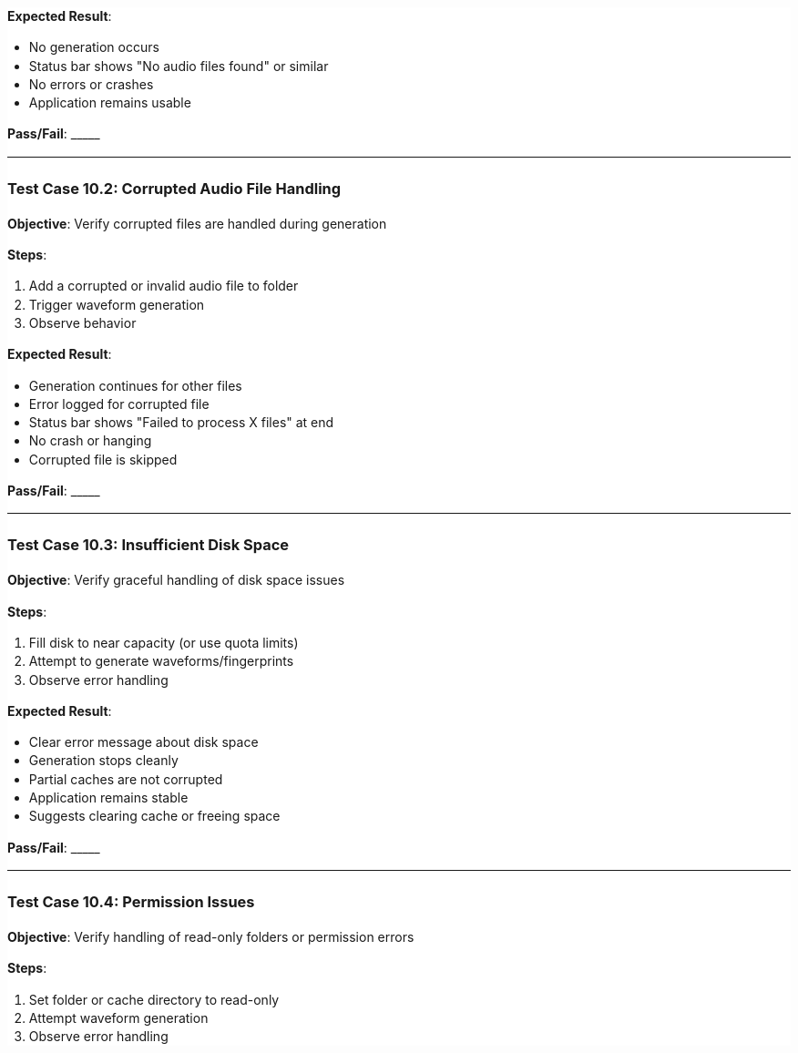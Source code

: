 **Expected Result**:
- No generation occurs
- Status bar shows "No audio files found" or similar
- No errors or crashes
- Application remains usable

**Pass/Fail**: _____

---

### Test Case 10.2: Corrupted Audio File Handling
**Objective**: Verify corrupted files are handled during generation

**Steps**:
1. Add a corrupted or invalid audio file to folder
2. Trigger waveform generation
3. Observe behavior

**Expected Result**:
- Generation continues for other files
- Error logged for corrupted file
- Status bar shows "Failed to process X files" at end
- No crash or hanging
- Corrupted file is skipped

**Pass/Fail**: _____

---

### Test Case 10.3: Insufficient Disk Space
**Objective**: Verify graceful handling of disk space issues

**Steps**:
1. Fill disk to near capacity (or use quota limits)
2. Attempt to generate waveforms/fingerprints
3. Observe error handling

**Expected Result**:
- Clear error message about disk space
- Generation stops cleanly
- Partial caches are not corrupted
- Application remains stable
- Suggests clearing cache or freeing space

**Pass/Fail**: _____

---

### Test Case 10.4: Permission Issues
**Objective**: Verify handling of read-only folders or permission errors

**Steps**:
1. Set folder or cache directory to read-only
2. Attempt waveform generation
3. Observe error handling
